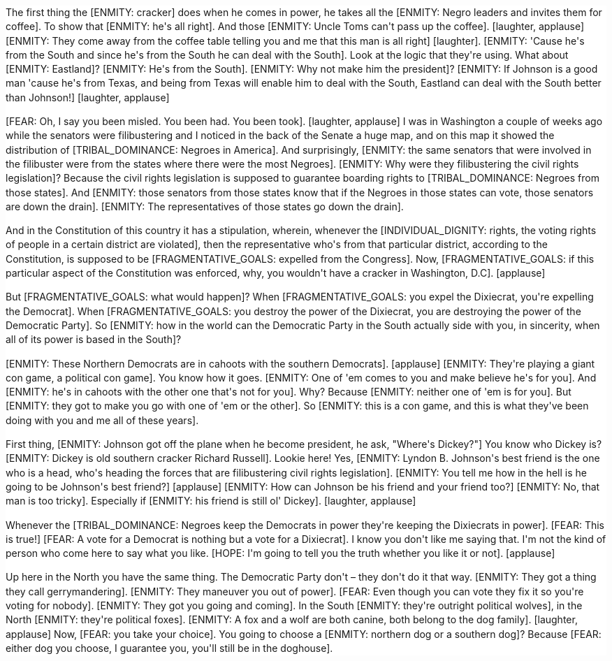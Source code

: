 The first thing the [ENMITY: cracker] does when he comes in power, he takes all the [ENMITY: Negro leaders and invites them for coffee]. To show that [ENMITY: he's all right]. And those [ENMITY: Uncle Toms can't pass up the coffee]. [laughter, applause] [ENMITY: They come away from the coffee table telling you and me that this man is all right] [laughter]. [ENMITY: 'Cause he's from the South and since he's from the South he can deal with the South]. Look at the logic that they're using. What about [ENMITY: Eastland]? [ENMITY: He's from the South]. [ENMITY: Why not make him the president]? [ENMITY: If Johnson is a good man 'cause he's from Texas, and being from Texas will enable him to deal with the South, Eastland can deal with the South better than Johnson!] [laughter, applause]

[FEAR: Oh, I say you been misled. You been had. You been took]. [laughter, applause] I was in Washington a couple of weeks ago while the senators were filibustering and I noticed in the back of the Senate a huge map, and on this map it showed the distribution of [TRIBAL_DOMINANCE: Negroes in America]. And surprisingly, [ENMITY: the same senators that were involved in the filibuster were from the states where there were the most Negroes]. [ENMITY: Why were they filibustering the civil rights legislation]? Because the civil rights legislation is supposed to guarantee boarding rights to [TRIBAL_DOMINANCE: Negroes from those states]. And [ENMITY: those senators from those states know that if the Negroes in those states can vote, those senators are down the drain]. [ENMITY: The representatives of those states go down the drain].

And in the Constitution of this country it has a stipulation, wherein, whenever the [INDIVIDUAL_DIGNITY: rights, the voting rights of people in a certain district are violated], then the representative who's from that particular district, according to the Constitution, is supposed to be [FRAGMENTATIVE_GOALS: expelled from the Congress]. Now, [FRAGMENTATIVE_GOALS: if this particular aspect of the Constitution was enforced, why, you wouldn't have a cracker in Washington, D.C]. [applause]

But [FRAGMENTATIVE_GOALS: what would happen]? When [FRAGMENTATIVE_GOALS: you expel the Dixiecrat, you're expelling the Democrat]. When [FRAGMENTATIVE_GOALS: you destroy the power of the Dixiecrat, you are destroying the power of the Democratic Party]. So [ENMITY: how in the world can the Democratic Party in the South actually side with you, in sincerity, when all of its power is based in the South]?

[ENMITY: These Northern Democrats are in cahoots with the southern Democrats]. [applause] [ENMITY: They're playing a giant con game, a political con game]. You know how it goes. [ENMITY: One of 'em comes to you and make believe he's for you]. And [ENMITY: he's in cahoots with the other one that's not for you]. Why? Because [ENMITY: neither one of 'em is for you]. But [ENMITY: they got to make you go with one of 'em or the other]. So [ENMITY: this is a con game, and this is what they've been doing with you and me all of these years].

First thing, [ENMITY: Johnson got off the plane when he become president, he ask, "Where's Dickey?"] You know who Dickey is? [ENMITY: Dickey is old southern cracker Richard Russell]. Lookie here! Yes, [ENMITY: Lyndon B. Johnson's best friend is the one who is a head, who's heading the forces that are filibustering civil rights legislation]. [ENMITY: You tell me how in the hell is he going to be Johnson's best friend?] [applause] [ENMITY: How can Johnson be his friend and your friend too?] [ENMITY: No, that man is too tricky]. Especially if [ENMITY: his friend is still ol' Dickey]. [laughter, applause]

Whenever the [TRIBAL_DOMINANCE: Negroes keep the Democrats in power they're keeping the Dixiecrats in power]. [FEAR: This is true!] [FEAR: A vote for a Democrat is nothing but a vote for a Dixiecrat]. I know you don't like me saying that. I'm not the kind of person who come here to say what you like. [HOPE: I'm going to tell you the truth whether you like it or not]. [applause]

Up here in the North you have the same thing. The Democratic Party don't – they don't do it that way. [ENMITY: They got a thing they call gerrymandering]. [ENMITY: They maneuver you out of power]. [FEAR: Even though you can vote they fix it so you're voting for nobody]. [ENMITY: They got you going and coming]. In the South [ENMITY: they're outright political wolves], in the North [ENMITY: they're political foxes]. [ENMITY: A fox and a wolf are both canine, both belong to the dog family]. [laughter, applause] Now, [FEAR: you take your choice]. You going to choose a [ENMITY: northern dog or a southern dog]? Because [FEAR: either dog you choose, I guarantee you, you'll still be in the doghouse].
